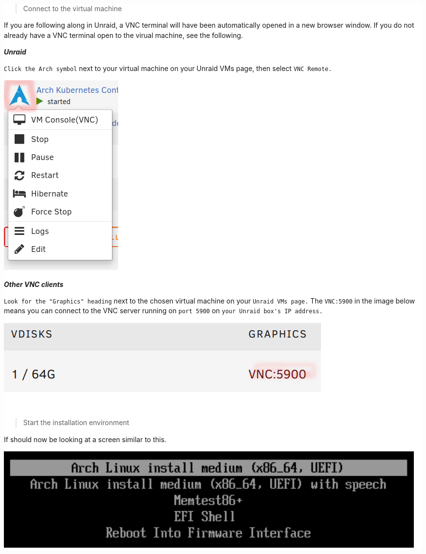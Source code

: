 > Connect to the virtual machine

If you are following along in Unraid, a VNC terminal will have been automatically opened in a new browser window. If you do not already have a VNC terminal open to the virual machine, see the following.

***Unraid***

`Click the Arch symbol` next to your virtual machine on your Unraid VMs page, then select `VNC Remote.`

![Open Unraid VNC client](images/open_unraid_vnc_client.png)

***Other VNC clients***

`Look for the "Graphics" heading` next to the chosen virtual machine on your `Unraid VMs page.` The `VNC:5900` in the image below means you can connect to the VNC server running on `port 5900` on `your Unraid box's IP address.`

![Use another VNC client](images/other_vnc_client_info.png)

&nbsp;

> Start the installation environment

If should now be looking at a screen similar to this.

![Boot to install environment](images/boot_to_arch_install.png)
